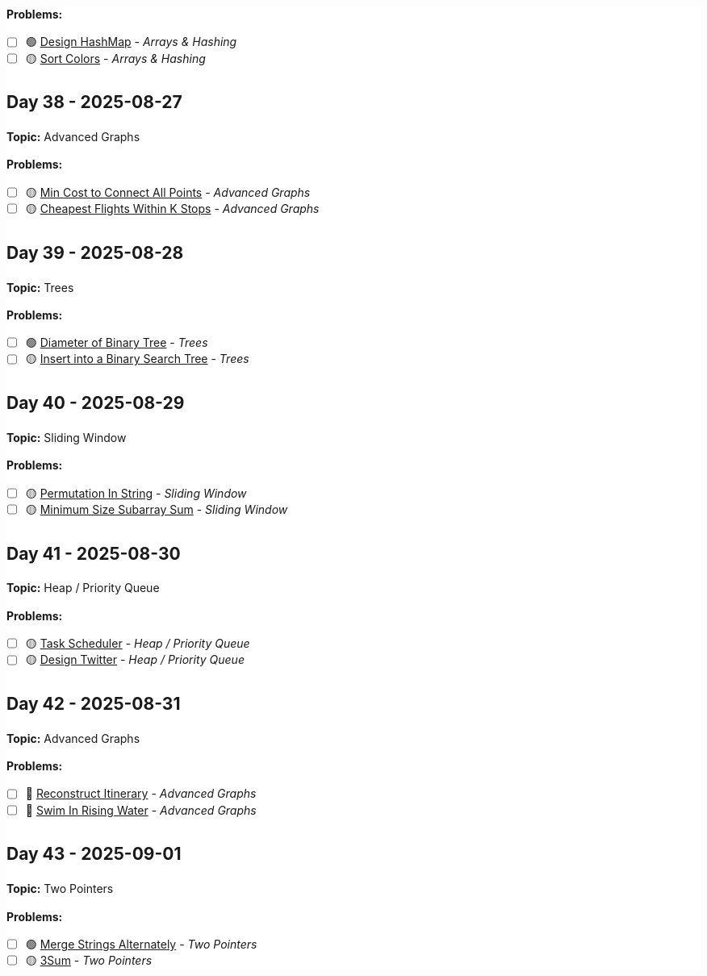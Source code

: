 **Problems:**
- [ ] 🟢 [Design HashMap](https://leetcode.com/problems/design-hashmap/) - *Arrays & Hashing*
- [ ] 🟡 [Sort Colors](https://leetcode.com/problems/sort-colors/) - *Arrays & Hashing*

## Day 38 - 2025-08-27
**Topic:** Advanced Graphs

**Problems:**
- [ ] 🟡 [Min Cost to Connect All Points](https://leetcode.com/problems/min-cost-to-connect-all-points/) - *Advanced Graphs*
- [ ] 🟡 [Cheapest Flights Within K Stops](https://leetcode.com/problems/cheapest-flights-within-k-stops/) - *Advanced Graphs*

## Day 39 - 2025-08-28
**Topic:** Trees

**Problems:**
- [ ] 🟢 [Diameter of Binary Tree](https://leetcode.com/problems/diameter-of-binary-tree/) - *Trees*
- [ ] 🟡 [Insert into a Binary Search Tree](https://leetcode.com/problems/insert-into-a-binary-search-tree/) - *Trees*

## Day 40 - 2025-08-29
**Topic:** Sliding Window

**Problems:**
- [ ] 🟡 [Permutation In String](https://leetcode.com/problems/permutation-in-string/) - *Sliding Window*
- [ ] 🟡 [Minimum Size Subarray Sum](https://leetcode.com/problems/minimum-size-subarray-sum/) - *Sliding Window*

## Day 41 - 2025-08-30
**Topic:** Heap / Priority Queue

**Problems:**
- [ ] 🟡 [Task Scheduler](https://leetcode.com/problems/task-scheduler/) - *Heap / Priority Queue*
- [ ] 🟡 [Design Twitter](https://leetcode.com/problems/design-twitter/) - *Heap / Priority Queue*

## Day 42 - 2025-08-31
**Topic:** Advanced Graphs

**Problems:**
- [ ] 🔴 [Reconstruct Itinerary](https://leetcode.com/problems/reconstruct-itinerary/) - *Advanced Graphs*
- [ ] 🔴 [Swim In Rising Water](https://leetcode.com/problems/swim-in-rising-water/) - *Advanced Graphs*

## Day 43 - 2025-09-01
**Topic:** Two Pointers

**Problems:**
- [ ] 🟢 [Merge Strings Alternately](https://leetcode.com/problems/merge-strings-alternately/) - *Two Pointers*
- [ ] 🟡 [3Sum](https://leetcode.com/problems/3sum/) - *Two Pointers*
